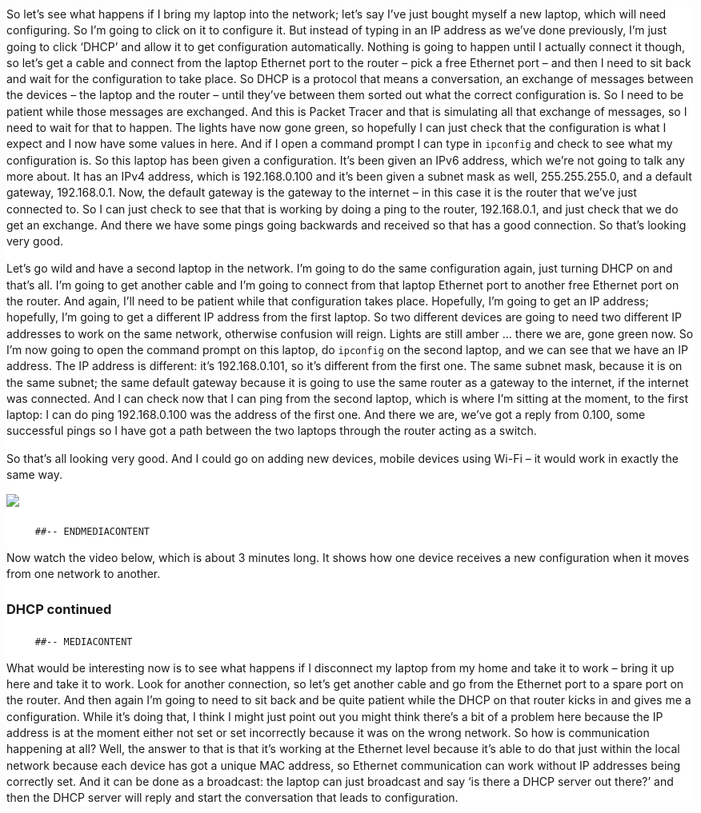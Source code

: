 So let’s see what happens if I bring my laptop into the network; let’s say I’ve just bought myself a new laptop, which will need configuring. So I’m going to click on it to configure it. But instead of typing in an IP address as we’ve done previously, I’m just going to click ‘DHCP’ and allow it to get configuration automatically. Nothing is going to happen until I actually connect it though, so let’s get a cable and connect from the laptop Ethernet port to the router – pick a free Ethernet port – and then I need to sit back and wait for the configuration to take place. So DHCP is a protocol that means a conversation, an exchange of messages between the devices – the laptop and the router – until they’ve between them sorted out what the correct configuration is. So I need to be patient while those messages are exchanged. And this is Packet Tracer and that is simulating all that exchange of messages, so I need to wait for that to happen. The lights have now gone green, so hopefully I can just check that the configuration is what I expect and I now have some values in here. And if I open a command prompt I can type in `ipconfig` and check to see what my configuration is. So this laptop has been given a configuration. It’s been given an IPv6 address, which we’re not going to talk any more about. It has an IPv4 address, which is 192.168.0.100 and it’s been given a subnet mask as well, 255.255.255.0, and a default gateway, 192.168.0.1. Now, the default gateway is the gateway to the internet – in this case it is the router that we’ve just connected to. So I can just check to see that that is working by doing a ping to the router, 192.168.0.1, and just check that we do get an exchange. And there we have some pings going backwards and received so that has a good connection. So that’s looking very good.

Let’s go wild and have a second laptop in the network. I’m going to do the same configuration again, just turning DHCP on and that’s all. I’m going to get another cable and I’m going to connect from that laptop Ethernet port to another free Ethernet port on the router. And again, I’ll need to be patient while that configuration takes place. Hopefully, I’m going to get an IP address; hopefully, I’m going to get a different IP address from the first laptop. So two different devices are going to need two different IP addresses to work on the same network, otherwise confusion will reign. Lights are still amber … there we are, gone green now. So I’m now going to open the command prompt on this laptop, do `ipconfig` on the second laptop, and we can see that we have an IP address. The IP address is different: it’s 192.168.0.101, so it’s different from the first one. The same subnet mask, because it is on the same subnet; the same default gateway because it is going to use the same router as a gateway to the internet, if the internet was connected. And I can check now that I can ping from the second laptop, which is where I’m sitting at the moment, to the first laptop: I can do ping 192.168.0.100 was the address of the first one. And there we are, we’ve got a reply from 0.100, some successful pings so I have got a path between the two laptops through the router acting as a switch.

So that’s all looking very good. And I could go on adding new devices, mobile devices using Wi-Fi – it would work in exactly the same way.


![](https://www.open.edu/openlearn/ocw/pluginfile.php/1625457/mod_oucontent/oucontent/92007/27_dhcp_in_action.jpg)

         ##-- ENDMEDIACONTENT
    


Now watch the video below, which is about 3 minutes long. It shows how one device receives a new configuration when it moves from one network to another.


### DHCP continued

         ##-- MEDIACONTENT
        
What would be interesting now is to see what happens if I disconnect my laptop from my home and take it to work – bring it up here and take it to work. Look for another connection, so let’s get another cable and go from the Ethernet port to a spare port on the router. And then again I’m going to need to sit back and be quite patient while the DHCP on that router kicks in and gives me a configuration. While it’s doing that, I think I might just point out you might think there’s a bit of a problem here because the IP address is at the moment either not set or set incorrectly because it was on the wrong network. So how is communication happening at all? Well, the answer to that is that it’s working at the Ethernet level because it’s able to do that just within the local network because each device has got a unique MAC address, so Ethernet communication can work without IP addresses being correctly set. And it can be done as a broadcast: the laptop can just broadcast and say ‘is there a DHCP server out there?’ and then the DHCP server will reply and start the conversation that leads to configuration.
